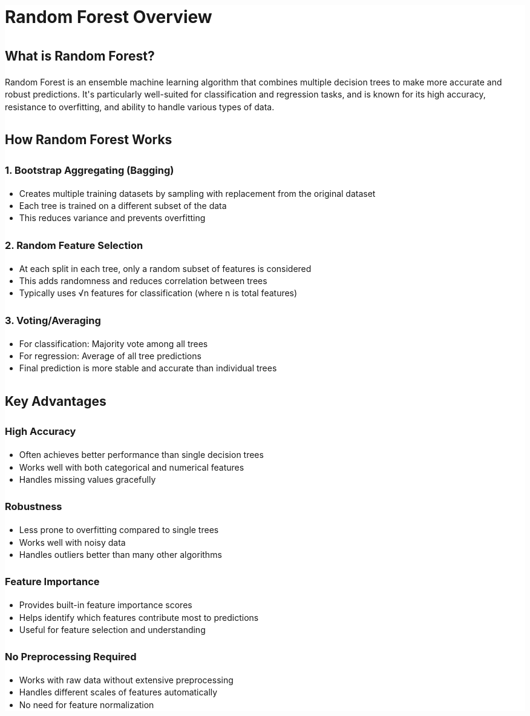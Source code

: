 # Random Forest Overview

## What is Random Forest?

Random Forest is an ensemble machine learning algorithm that combines multiple decision trees to make more accurate and robust predictions. It's particularly well-suited for classification and regression tasks, and is known for its high accuracy, resistance to overfitting, and ability to handle various types of data.

## How Random Forest Works

### 1. **Bootstrap Aggregating (Bagging)**
- Creates multiple training datasets by sampling with replacement from the original dataset
- Each tree is trained on a different subset of the data
- This reduces variance and prevents overfitting

### 2. **Random Feature Selection**
- At each split in each tree, only a random subset of features is considered
- This adds randomness and reduces correlation between trees
- Typically uses √n features for classification (where n is total features)

### 3. **Voting/Averaging**
- For classification: Majority vote among all trees
- For regression: Average of all tree predictions
- Final prediction is more stable and accurate than individual trees

## Key Advantages

### **High Accuracy**
- Often achieves better performance than single decision trees
- Works well with both categorical and numerical features
- Handles missing values gracefully

### **Robustness**
- Less prone to overfitting compared to single trees
- Works well with noisy data
- Handles outliers better than many other algorithms

### **Feature Importance**
- Provides built-in feature importance scores
- Helps identify which features contribute most to predictions
- Useful for feature selection and understanding

### **No Preprocessing Required**
- Works with raw data without extensive preprocessing
- Handles different scales of features automatically
- No need for feature normalization
